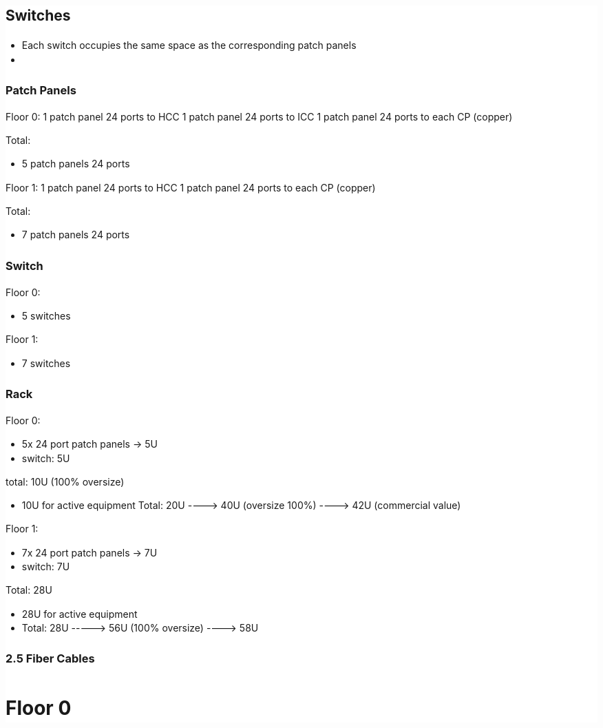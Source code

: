 ## Switches
- Each switch occupies the same space as the corresponding patch panels
- 
### **Patch Panels** ###

Floor 0:
1 patch panel 24 ports to HCC 
1 patch panel 24 ports to ICC 
1 patch panel 24 ports to each CP (copper)

Total:
- 5 patch panels 24 ports 

Floor 1:
1 patch panel 24 ports to HCC
1 patch panel 24 ports to each CP (copper)

Total:
- 7 patch panels 24 ports

### **Switch** ###

Floor 0:

- 5 switches

Floor 1:

- 7 switches


### **Rack** ###

Floor 0:
- 5x 24 port patch panels -> 5U
- switch: 5U

total: 10U (100% oversize)

- 10U for active equipment
  Total: 20U ----> 40U (oversize 100%) ----> 42U (commercial value)

Floor 1:
- 7x 24 port patch panels -> 7U
- switch: 7U

Total: 28U

- 28U for active equipment
- Total: 28U -----> 56U (100% oversize) ----> 58U


### 2.5 Fiber Cables 

# Floor 0
